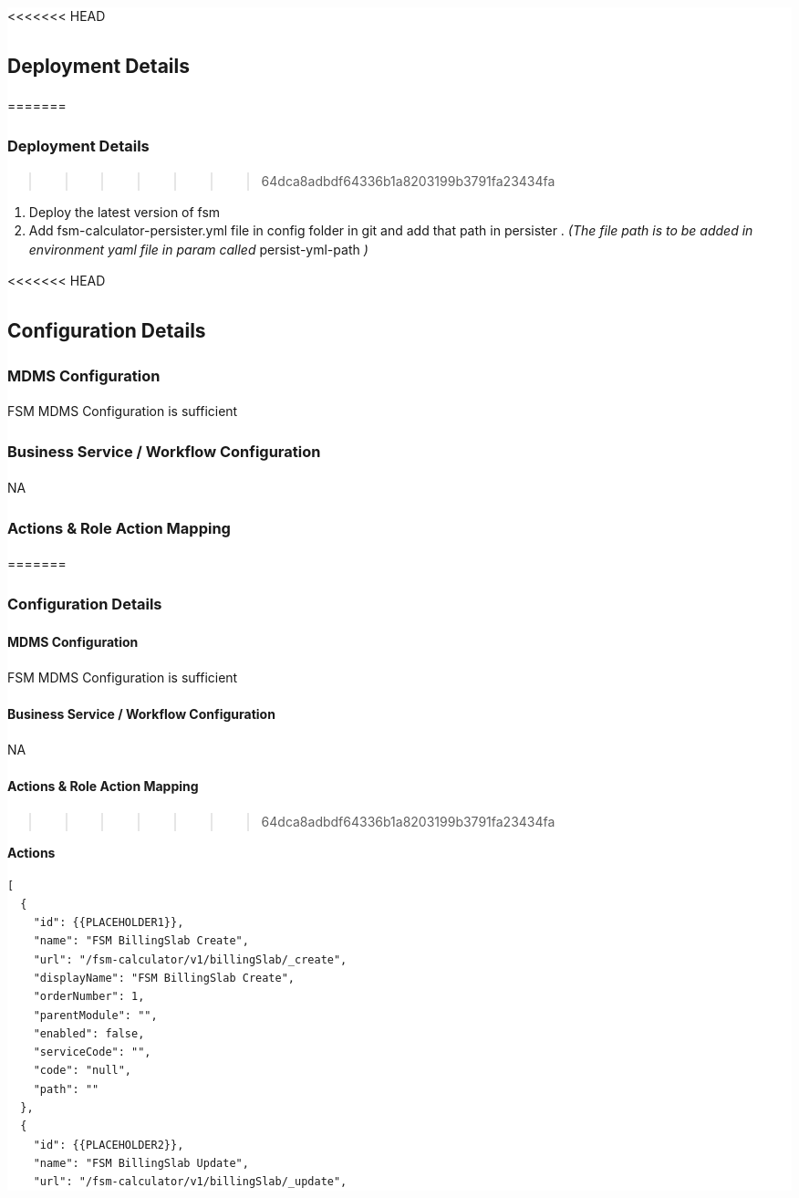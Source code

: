 <<<<<<< HEAD
## Deployment Details <a id="Deployment-Details"></a>
=======
### Deployment Details <a id="Deployment-Details"></a>
>>>>>>> 64dca8adbdf64336b1a8203199b3791fa23434fa

1. Deploy the latest version of fsm
2. Add fsm-calculator-persister.yml file in config folder in git and add that path in persister . _\(The file path is to be added in environment yaml file in param called_ persist-yml-path _\)_

<<<<<<< HEAD
## Configuration Details <a id="Configuration-Details"></a>

### MDMS Configuration <a id="MDMS-Configuration[hardBreak]"></a>

FSM MDMS Configuration is sufficient

### Business Service / Workflow Configuration <a id="Business-Service-/-Workflow-Configuration"></a>

NA

### Actions & Role Action Mapping <a id="Actions-&amp;-Role-Action-Mapping"></a>
=======
### Configuration Details <a id="Configuration-Details"></a>

#### MDMS Configuration <a id="MDMS-Configuration[hardBreak]"></a>

FSM MDMS Configuration is sufficient

#### Business Service / Workflow Configuration <a id="Business-Service-/-Workflow-Configuration"></a>

NA

#### Actions & Role Action Mapping <a id="Actions-&amp;-Role-Action-Mapping"></a>
>>>>>>> 64dca8adbdf64336b1a8203199b3791fa23434fa

**Actions**

```text
[
  {
    "id": {{PLACEHOLDER1}},
    "name": "FSM BillingSlab Create",
    "url": "/fsm-calculator/v1/billingSlab/_create",
    "displayName": "FSM BillingSlab Create",
    "orderNumber": 1,
    "parentModule": "",
    "enabled": false,
    "serviceCode": "",
    "code": "null",
    "path": ""
  },
  {
    "id": {{PLACEHOLDER2}},
    "name": "FSM BillingSlab Update",
    "url": "/fsm-calculator/v1/billingSlab/_update",
```